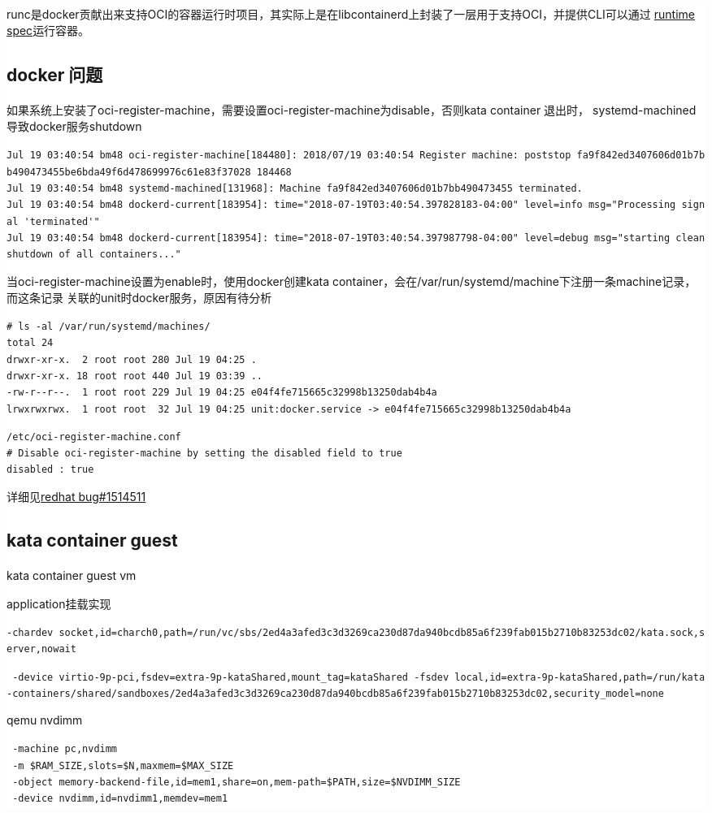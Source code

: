 runc是docker贡献出来支持OCI的容器运行时项目，其实际上是在libcontainerd上封装了一层用于支持OCI，并提供CLI可以通过
[runtime spec](https://github.com/opencontainers/runtime-spec)运行容器。


## docker 问题

如果系统上安装了oci-register-machine，需要设置oci-register-machine为disable，否则kata container 退出时，
systemd-machined导致docker服务shutdown

```text
Jul 19 03:40:54 bm48 oci-register-machine[184480]: 2018/07/19 03:40:54 Register machine: poststop fa9f842ed3407606d01b7bb490473455be6bda49f6d478699976c61e83f37028 184468
Jul 19 03:40:54 bm48 systemd-machined[131968]: Machine fa9f842ed3407606d01b7bb490473455 terminated.
Jul 19 03:40:54 bm48 dockerd-current[183954]: time="2018-07-19T03:40:54.397828183-04:00" level=info msg="Processing signal 'terminated'"
Jul 19 03:40:54 bm48 dockerd-current[183954]: time="2018-07-19T03:40:54.397987798-04:00" level=debug msg="starting clean shutdown of all containers..."
```
当oci-register-machine设置为enable时，使用docker创建kata container，会在/var/run/systemd/machine下注册一条machine记录，而这条记录
关联的unit时docker服务，原因有待分析

```text
# ls -al /var/run/systemd/machines/
total 24
drwxr-xr-x.  2 root root 280 Jul 19 04:25 .
drwxr-xr-x. 18 root root 440 Jul 19 03:39 ..
-rw-r--r--.  1 root root 229 Jul 19 04:25 e04f4fe715665c32998b13250dab4b4a
lrwxrwxrwx.  1 root root  32 Jul 19 04:25 unit:docker.service -> e04f4fe715665c32998b13250dab4b4a
```

```text
/etc/oci-register-machine.conf
# Disable oci-register-machine by setting the disabled field to true
disabled : true
```

详细见[redhat bug#1514511](https://bugzilla.redhat.com/show_bug.cgi?id=1514511)


## kata container guest

kata container guest vm

application挂载实现
```text
-chardev socket,id=charch0,path=/run/vc/sbs/2ed4a3afed3c3d3269ca230d87da940bcdb85a6f239fab015b2710b83253dc02/kata.sock,server,nowait 
```

```text
 -device virtio-9p-pci,fsdev=extra-9p-kataShared,mount_tag=kataShared -fsdev local,id=extra-9p-kataShared,path=/run/kata-containers/shared/sandboxes/2ed4a3afed3c3d3269ca230d87da940bcdb85a6f239fab015b2710b83253dc02,security_model=none 
```

qemu nvdimm
```text
 -machine pc,nvdimm
 -m $RAM_SIZE,slots=$N,maxmem=$MAX_SIZE
 -object memory-backend-file,id=mem1,share=on,mem-path=$PATH,size=$NVDIMM_SIZE
 -device nvdimm,id=nvdimm1,memdev=mem1
```
